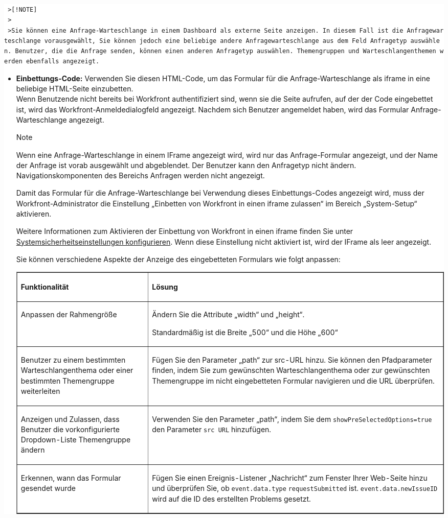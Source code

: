      >[!NOTE]
     >
     >Sie können eine Anfrage-Warteschlange in einem Dashboard als externe Seite anzeigen. In diesem Fall ist die Anfragewarteschlange vorausgewählt, Sie können jedoch eine beliebige andere Anfragewarteschlange aus dem Feld Anfragetyp auswählen. Benutzer, die die Anfrage senden, können einen anderen Anfragetyp auswählen. Themengruppen und Warteschlangenthemen werden ebenfalls angezeigt.

   * **Einbettungs-Code:** Verwenden Sie diesen HTML-Code, um das Formular für die Anfrage-Warteschlange als iframe in eine beliebige HTML-Seite einzubetten.\
     Wenn Benutzende nicht bereits bei Workfront authentifiziert sind, wenn sie die Seite aufrufen, auf der der Code eingebettet ist, wird das Workfront-Anmeldedialogfeld angezeigt. Nachdem sich Benutzer angemeldet haben, wird das Formular Anfrage-Warteschlange angezeigt.

     >[!NOTE]
     >
     >Wenn eine Anfrage-Warteschlange in einem IFrame angezeigt wird, wird nur das Anfrage-Formular angezeigt, und der Name der Anfrage ist vorab ausgewählt und abgeblendet. Der Benutzer kann den Anfragetyp nicht ändern. Navigationskomponenten des Bereichs Anfragen werden nicht angezeigt.

     Damit das Formular für die Anfrage-Warteschlange bei Verwendung dieses Einbettungs-Codes angezeigt wird, muss der Workfront-Administrator die Einstellung „Einbetten von Workfront in einen iframe zulassen“ im Bereich „System-Setup“ aktivieren.

     Weitere Informationen zum Aktivieren der Einbettung von Workfront in einen iframe finden Sie unter [Systemsicherheitseinstellungen konfigurieren](../../../administration-and-setup/manage-workfront/security/configure-security-preferences.md). Wenn diese Einstellung nicht aktiviert ist, wird der IFrame als leer angezeigt.

     Sie können verschiedene Aspekte der Anzeige des eingebetteten Formulars wie folgt anpassen:

     <table border="1" cellspacing="15"> 
         <col> 
         <col> 
         <thead> 
          <tr> 
           <th> <p><strong>Funktionalität</strong> </p> </th> 
           <th> <p><strong>Lösung</strong> </p> </th> 
          </tr> 
         </thead> 
         <tbody> 
          <tr> 
           <td> <p>Anpassen der Rahmengröße</p> </td> 
           <td> <p>Ändern Sie die Attribute „width“ und „height“.</p> <p>Standardmäßig ist die Breite „500“ und die Höhe „600“</p> </td> 
          </tr> 
          <tr> 
           <td> <p>Benutzer zu einem bestimmten Warteschlangenthema oder einer bestimmten Themengruppe weiterleiten</p> </td> 
           <td> <p>Fügen Sie den Parameter „path“ zur src-URL hinzu. Sie können den Pfadparameter finden, indem Sie zum gewünschten Warteschlangenthema oder zur gewünschten Themengruppe im nicht eingebetteten Formular navigieren und die URL überprüfen.</p> </td> 
          </tr> 
          <tr> 
           <td> <p>Anzeigen und Zulassen, dass Benutzer die vorkonfigurierte Dropdown-Liste Themengruppe ändern</p> </td> 
           <td> <p>Verwenden Sie den Parameter „path“, indem Sie dem <code>showPreSelectedOptions=true</code> den Parameter <code>src URL</code> hinzufügen.</p> </td> 
          </tr> 
          <tr> 
           <td> <p>Erkennen, wann das Formular gesendet wurde</p> </td> 
           <td> <p>Fügen Sie einen Ereignis-Listener „Nachricht“ zum Fenster Ihrer Web-Seite hinzu und überprüfen Sie, ob <code>event.data.type</code> <code>requestSubmitted</code> ist. <code>event.data.newIssueID</code> wird auf die ID des erstellten Problems gesetzt.</p> </td> 
          </tr> 
         </tbody> 
        </table>
